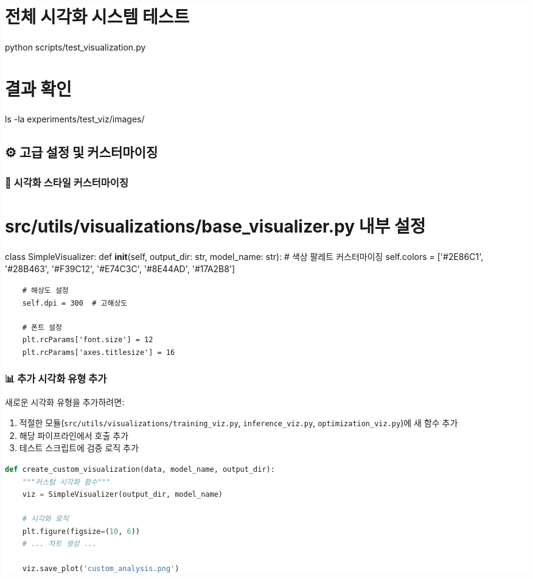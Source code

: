 ```bash
```
# 전체 시각화 시스템 테스트
python scripts/test_visualization.py

# 결과 확인
ls -la experiments/test_viz/images/
```

```
## ⚙️ 고급 설정 및 커스터마이징

### 🎨 시각화 스타일 커스터마이징

```python
```
# src/utils/visualizations/base_visualizer.py 내부 설정
class SimpleVisualizer:
    def __init__(self, output_dir: str, model_name: str):
        # 색상 팔레트 커스터마이징
        self.colors = ['#2E86C1', '#28B463', '#F39C12', '#E74C3C', '#8E44AD', '#17A2B8']
        
        # 해상도 설정
        self.dpi = 300  # 고해상도
        
        # 폰트 설정
        plt.rcParams['font.size'] = 12
        plt.rcParams['axes.titlesize'] = 16
```

```
### 📊 추가 시각화 유형 추가

새로운 시각화 유형을 추가하려면:

1. 적절한 모듈(`src/utils/visualizations/training_viz.py`, `inference_viz.py`, `optimization_viz.py`)에 새 함수 추가
2. 해당 파이프라인에서 호출 추가
3. 테스트 스크립트에 검증 로직 추가

```python
def create_custom_visualization(data, model_name, output_dir):
    """커스텀 시각화 함수"""
    viz = SimpleVisualizer(output_dir, model_name)
    
    # 시각화 로직
    plt.figure(figsize=(10, 6))
    # ... 차트 생성 ...
    
    viz.save_plot('custom_analysis.png')
```
